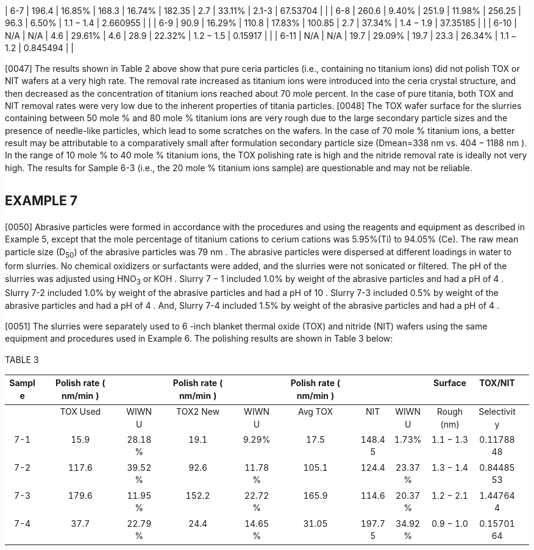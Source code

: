 | 6-7 | 196.4 | 16.85\% | 168.3 | 16.74\% | 182.35 | 2.7 | 33.11\% | 2.1-3 | 67.53704 |  |
| 6-8 | 260.6 | 9.40\% | 251.9 | 11.98\% | 256.25 | 96.3 | 6.50\% | $1.1-1.4$ | 2.660955 |  |
| 6-9 | 90.9 | 16.29\% | 110.8 | 17.83\% | 100.85 | 2.7 | 37.34\% | $1.4-1.9$ | 37.35185 |  |
| 6-10 | N/A | N/A | 4.6 | 29.61\% | 4.6 | 28.9 | 22.32\% | $1.2-1.5$ | 0.15917 |  |
| 6-11 | N/A | N/A | 19.7 | 29.09\% | 19.7 | 23.3 | 26.34\% | $1.1-1.2$ | 0.845494 |  |

[0047] The results shown in Table 2 above show that pure ceria particles (i.e., containing no titanium ions) did not polish TOX or NIT wafers at a very high rate. The removal rate increased as titanium ions were introduced into the ceria crystal structure, and then decreased as the concentration of titanium ions reached about 70 mole percent. In the case of pure titania, both TOX and NIT removal rates were very low due to the inherent properties of titania particles.
[0048] The TOX wafer surface for the slurries containing between 50 mole $\%$ and 80 mole $\%$ titanium ions are very rough due to the large secondary particle sizes and the presence of needle-like particles, which lead to some scratches on the wafers. In the case of 70 mole $\%$ titanium ions, a better result may be attributable to a comparatively small after formulation secondary particle size (Dmean=338 nm vs. $404-1188 \mathrm{~nm}$ ). In the range of 10 mole $\%$ to 40 mole $\%$ titanium ions, the TOX polishing rate is high and the nitride removal rate is ideally not very high. The results for Sample 6-3 (i.e., the 20 mole $\%$ titanium ions sample) are questionable and may not be reliable.

## EXAMPLE 7

[0050] Abrasive particles were formed in accordance with the procedures and using the reagents and equipment as described in Example 5, except that the mole percentage of titanium cations to cerium cations was $5.95 \%(\mathrm{Ti})$ to $94.05 \%$ $(\mathrm{Ce})$. The raw mean particle size $\left(\mathrm{D}_{50}\right)$ of the abrasive particles was 79 nm . The abrasive particles were dispersed at different loadings in water to form slurries. No chemical oxidizers or surfactants were added, and the slurries were not sonicated or filtered. The pH of the slurries was adjusted using $\mathrm{HNO}_{3}$ or KOH . Slurry $7-1$ included $1.0 \%$ by weight of the abrasive particles and had a pH of 4 . Slurry 7-2 included $1.0 \%$ by weight of the abrasive particles and had a pH of 10 . Slurry 7-3 included $0.5 \%$ by weight of the abrasive particles and had a pH of 4 . And, Slurry 7-4 included $1.5 \%$ by weight of the abrasive particles and had a pH of 4 .

[0051] The slurries were separately used to 6 -inch blanket thermal oxide (TOX) and nitride (NIT) wafers using the same equipment and procedures used in Example 6. The polishing results are shown in Table 3 below:

TABLE 3

| Sample | Polish rate ( $\mathrm{nm} / \mathrm{min}$ ) |  | Polish rate ( $\mathrm{nm} / \mathrm{min}$ ) |  | Polish rate ( $\mathrm{nm} / \mathrm{min}$ ) |  |  | Surface | TOX/NIT |  |
| :--: | :--: | :--: | :--: | :--: | :--: | :--: | :--: | :--: | :--: | :--: |
|  | TOX Used | WIWNU | TOX2 New | WIWNU | Avg TOX | NIT | WIWNU | Rough (nm) | Selectivity |  |
| 7-1 | 15.9 | 28.18\% | 19.1 | 9.29\% | 17.5 | 148.45 | 1.73\% | $1.1-1.3$ | 0.1178848 |  |
| 7-2 | 117.6 | 39.52\% | 92.6 | 11.78\% | 105.1 | 124.4 | 23.37\% | $1.3-1.4$ | 0.8448553 |  |
| 7-3 | 179.6 | 11.95\% | 152.2 | 22.72\% | 165.9 | 114.6 | 20.37\% | $1.2-2.1$ | 1.447644 |  |
| 7-4 | 37.7 | 22.79\% | 24.4 | 14.65\% | 31.05 | 197.75 | 34.92\% | $0.9-1.0$ | 0.1570164 |  |
